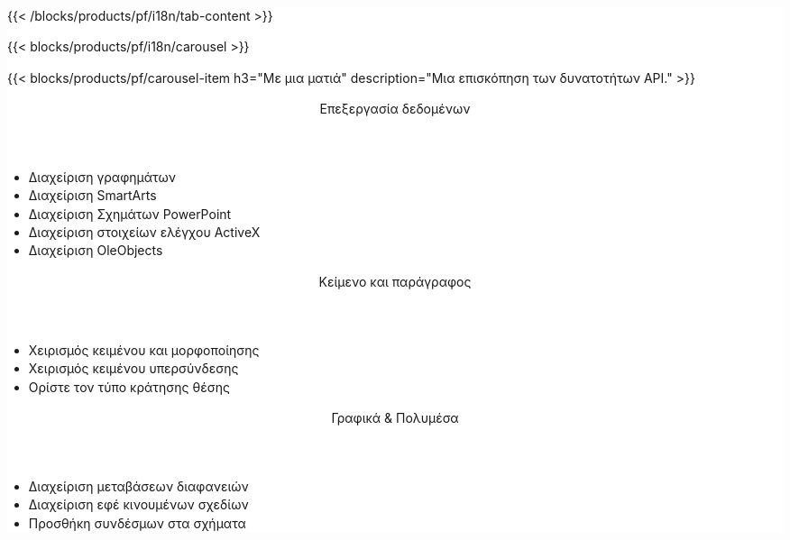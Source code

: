 {{< /blocks/products/pf/i18n/tab-content >}}


{{< blocks/products/pf/i18n/carousel >}}

{{< blocks/products/pf/carousel-item h3="Με μια ματιά" description="Μια επισκόπηση των δυνατοτήτων API." >}}
<div class="diagram1 d1-python">
 <div class="d1-row">
  <div class="d1-col d1-left">
   <header>
    <i class="fa fa-table">
    </i>
    Επεξεργασία δεδομένων
   </header>
   <ul>
    <li>
Διαχείριση γραφημάτων
    </li>
    <li>
Διαχείριση SmartArts
    </li>
    <li>
Διαχείριση Σχημάτων PowerPoint
    </li>
    <li>
Διαχείριση στοιχείων ελέγχου ActiveX
    </li>
    <li>
Διαχείριση OleObjects
    </li>
   </ul>
   <header>
    <i class="fa fa-text-width">
    </i>
    Κείμενο και παράγραφος
   </header>
   <ul>
    <li>
Χειρισμός κειμένου και μορφοποίησης
    </li>
    <li>
Χειρισμός κειμένου υπερσύνδεσης
    </li>
    <li>
Ορίστε τον τύπο κράτησης θέσης
    </li>
   </ul>
  </div>
  
  <div class="d1-col d1-right">
   <header>
    <i class="fa fa-cog">
    </i>
    Γραφικά & Πολυμέσα
   </header>
   <ul>
    <li>
Διαχείριση μεταβάσεων διαφανειών
    </li>
    <li>
Διαχείριση εφέ κινουμένων σχεδίων
    </li>
    <li>
Προσθήκη συνδέσμων στα σχήματα